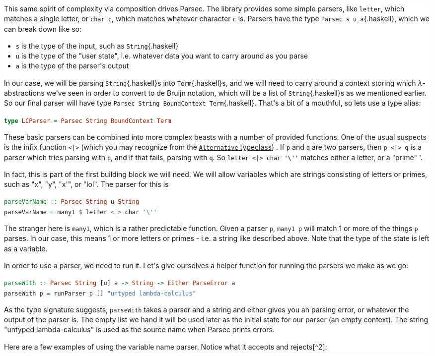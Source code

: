 This same spirit of complexity via composition drives Parsec. The library
provides some simple parsers, like `letter`, which matches a single letter, or
`char c`, which matches whatever character `c` is. Parsers have the type `Parsec s u a`{.haskell}, which we can break down like so:

- `s` is the type of the input, such as `String`{.haskell}
- `u` is the type of the "user state", i.e. whatever data you want to carry
  around as you parse
- `a` is the type of the parser's output

In our case, we will be parsing `String`{.haskell}s into `Term`{.haskell}s, and we will need to
carry around a context storing which $\lambda$-abstractions we've seen in order to
convert to de Bruijn notation, which will be a list of `String`{.haskell}s as we mentioned
earlier. So our final parser will have type `Parsec String BoundContext Term`{.haskell}.
That's a bit of a mouthful, so lets use a type alias:

```haskell
type LCParser = Parsec String BoundContext Term
```

These basic parsers can be combined into more complex beasts with a number of
provided functions. One of the usual suspects is the infix function `<|>` (which
you may recognize from the [`Alternative`
typeclass](https://hackage.haskell.org/package/base-4.8.0.0/docs/Control-Applicative.html#g:2))
. If `p` and `q` are two parsers, then `p <|> q` is a
parser which tries parsing with `p`, and if that fails, parsing with `q`. So
`letter <|> char '\''` matches either a letter, or a "prime" '.

In fact, this is part of the first building block we will need. We will allow
variables which are strings consisting of letters or primes, such as "x", "y",
"x'", or "lol". The parser for this is

```haskell
parseVarName :: Parsec String u String
parseVarName = many1 $ letter <|> char '\''
```

The stranger here is `many1`, which is a rather predictable function. Given a
parser `p`, `many1 p` will match 1 or more of the things `p` parses. In our
case, this means 1 or more letters or primes - i.e. a string like described
above. Note that the type of the state is left as a variable.

In order to use a parser, we need to run it. Let's give ourselves a helper
function for running the parsers we make as we go:

```haskell
parseWith :: Parsec String [u] a -> String -> Either ParseError a
parseWith p = runParser p [] "untyped lambda-calculus"
```

As the type signature suggests, `parseWith` takes a parser and a string and
either gives you an parsing error, or whatever the output of the parser is. The
empty list we hand it will be used later as the initial state for our parser (an
empty context). The string "untyped lambda-calculus" is used as the source name
when Parsec prints errors.

Here are a few examples of using the variable name parser. Notice what it
accepts and rejects[^2]:
